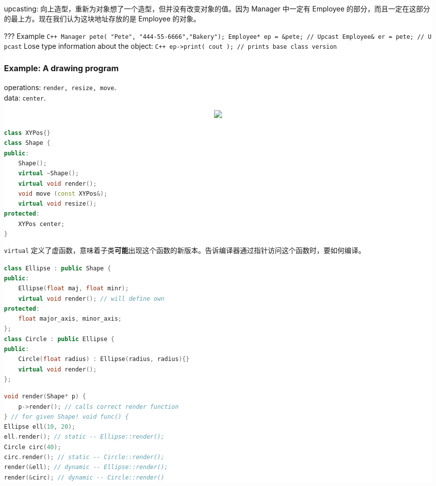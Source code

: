upcasting: 向上造型，重新为对象想了一个造型，但并没有改变对象的值。因为 Manager 中一定有 Employee 的部分，而且一定在这部分的最上方。现在我们认为这块地址存放的是 Employee 的对象。

??? Example
    ``` C++
    Manager pete( "Pete", "444-55-6666","Bakery");
    Employee* ep = &pete; // Upcast
    Employee& er = pete; // Upcast
    ```
    Lose type information about the object:
    ``` C++
    ep->print( cout ); // prints base class version
    ```

### Example: A drawing program

operations: `render, resize, move`.  
data: `center`. 
<div align=center> <img src="http://cdn.hobbitqia.cc/202304180856861.png" width = 50%/> </div>

``` C++
class XYPos{}
class Shape {
public: 
    Shape();
    virtual ~Shape();
    virtual void render();
    void move (const XYPos&);
    virtual void resize();
protected:
    XYPos center;
}
```

`virtual` 定义了虚函数，意味着子类**可能**出现这个函数的新版本。告诉编译器通过指针访问这个函数时，要如何编译。

``` C++
class Ellipse : public Shape {
public:
    Ellipse(float maj, float minr);
    virtual void render(); // will define own
protected:
    float major_axis, minor_axis;
};
class Circle : public Ellipse {
public:
    Circle(float radius) : Ellipse(radius, radius){}
    virtual void render();
};

```

``` C++
void render(Shape* p) {
    p->render(); // calls correct render function
} // for given Shape! void func() {
Ellipse ell(10, 20);
ell.render(); // static -- Ellipse::render();
Circle circ(40);
circ.render(); // static -- Circle::render();
render(&ell); // dynamic -- Ellipse::render();
render(&circ); // dynamic -- Circle::render()
```
